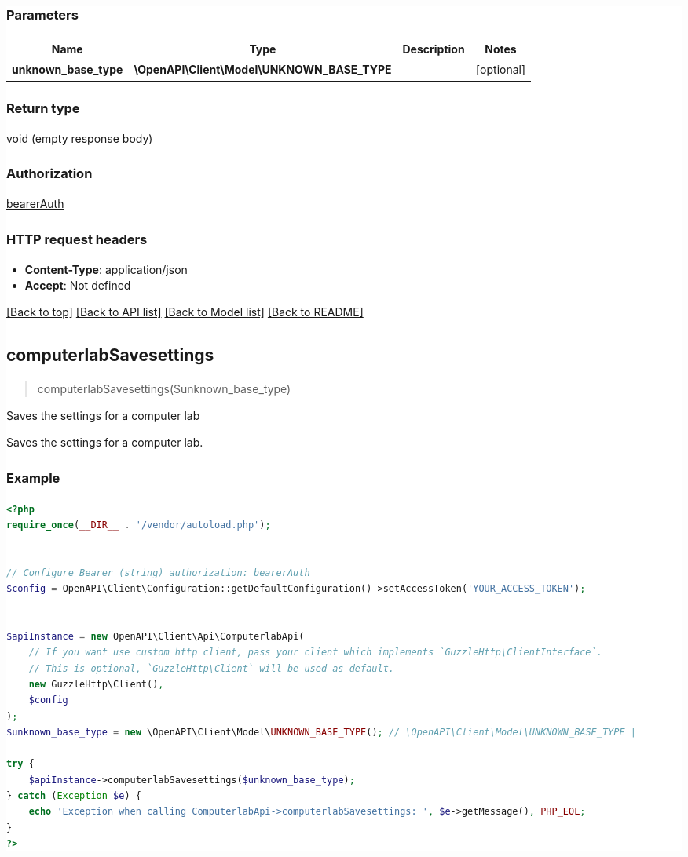 ### Parameters


Name | Type | Description  | Notes
------------- | ------------- | ------------- | -------------
 **unknown_base_type** | [**\OpenAPI\Client\Model\UNKNOWN_BASE_TYPE**](../Model/UNKNOWN_BASE_TYPE.md)|  | [optional]

### Return type

void (empty response body)

### Authorization

[bearerAuth](../../README.md#bearerAuth)

### HTTP request headers

- **Content-Type**: application/json
- **Accept**: Not defined

[[Back to top]](#) [[Back to API list]](../../README.md#documentation-for-api-endpoints)
[[Back to Model list]](../../README.md#documentation-for-models)
[[Back to README]](../../README.md)


## computerlabSavesettings

> computerlabSavesettings($unknown_base_type)

Saves the settings for a computer lab

Saves the settings for a computer lab.

### Example

```php
<?php
require_once(__DIR__ . '/vendor/autoload.php');


// Configure Bearer (string) authorization: bearerAuth
$config = OpenAPI\Client\Configuration::getDefaultConfiguration()->setAccessToken('YOUR_ACCESS_TOKEN');


$apiInstance = new OpenAPI\Client\Api\ComputerlabApi(
    // If you want use custom http client, pass your client which implements `GuzzleHttp\ClientInterface`.
    // This is optional, `GuzzleHttp\Client` will be used as default.
    new GuzzleHttp\Client(),
    $config
);
$unknown_base_type = new \OpenAPI\Client\Model\UNKNOWN_BASE_TYPE(); // \OpenAPI\Client\Model\UNKNOWN_BASE_TYPE | 

try {
    $apiInstance->computerlabSavesettings($unknown_base_type);
} catch (Exception $e) {
    echo 'Exception when calling ComputerlabApi->computerlabSavesettings: ', $e->getMessage(), PHP_EOL;
}
?>
```
